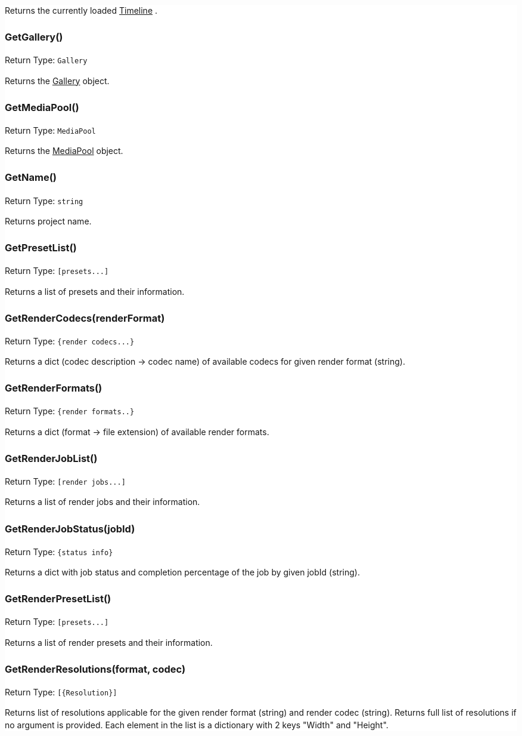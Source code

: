 Returns the currently loaded [Timeline](./Timeline.md) .

### GetGallery()                                   
Return Type: `Gallery`

Returns the [Gallery](./Gallery.md)  object.

### GetMediaPool()                                 
Return Type: `MediaPool`

Returns the [MediaPool](./MediaPool.md)  object.

### GetName()                                      
Return Type: `string`

Returns project name.

### GetPresetList()                                
Return Type: `[presets...]`

Returns a list of presets and their information.

### GetRenderCodecs(renderFormat)                  
Return Type: `{render codecs...}`

Returns a dict (codec description -> codec name) of available codecs for given render format (string).

### GetRenderFormats()                             
Return Type: `{render formats..}`

Returns a dict (format -> file extension) of available render formats.

### GetRenderJobList()                             
Return Type: `[render jobs...]`

Returns a list of render jobs and their information.

### GetRenderJobStatus(jobId)                      
Return Type: `{status info}`

Returns a dict with job status and completion percentage of the job by given jobId (string).

### GetRenderPresetList()                          
Return Type: `[presets...]`

Returns a list of render presets and their information.

### GetRenderResolutions(format, codec)            
Return Type: `[{Resolution}]`

Returns list of resolutions applicable for the given render format (string) and render codec (string). Returns full list of resolutions if no argument is provided. Each element in the list is a dictionary with 2 keys "Width" and "Height".
